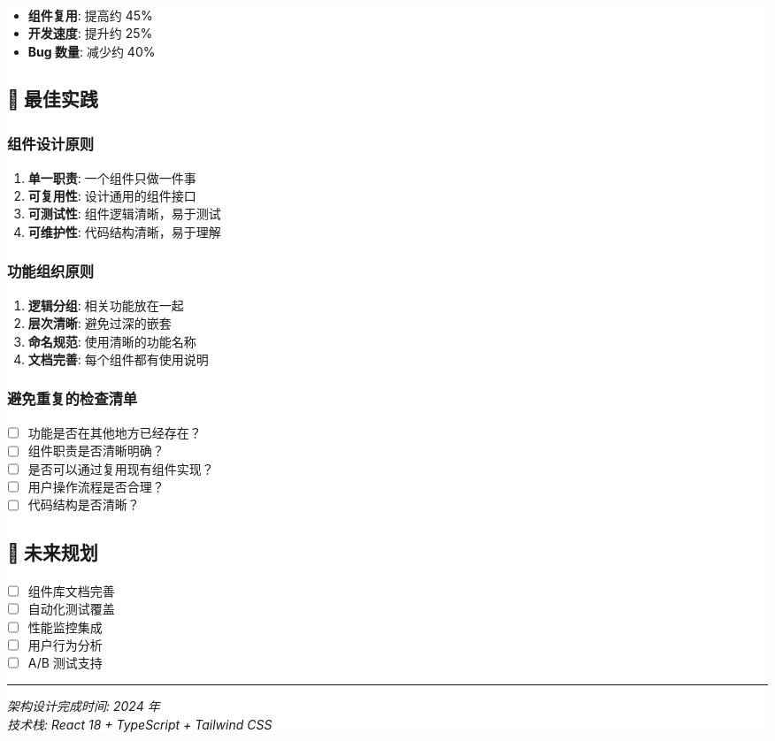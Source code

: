 - **组件复用**: 提高约 45%
- **开发速度**: 提升约 25%
- **Bug 数量**: 减少约 40%

## 🚀 最佳实践

### 组件设计原则

1. **单一职责**: 一个组件只做一件事
2. **可复用性**: 设计通用的组件接口
3. **可测试性**: 组件逻辑清晰，易于测试
4. **可维护性**: 代码结构清晰，易于理解

### 功能组织原则

1. **逻辑分组**: 相关功能放在一起
2. **层次清晰**: 避免过深的嵌套
3. **命名规范**: 使用清晰的功能名称
4. **文档完善**: 每个组件都有使用说明

### 避免重复的检查清单

- [ ] 功能是否在其他地方已经存在？
- [ ] 组件职责是否清晰明确？
- [ ] 是否可以通过复用现有组件实现？
- [ ] 用户操作流程是否合理？
- [ ] 代码结构是否清晰？

## 🔮 未来规划

- [ ] 组件库文档完善
- [ ] 自动化测试覆盖
- [ ] 性能监控集成
- [ ] 用户行为分析
- [ ] A/B 测试支持

---

_架构设计完成时间: 2024 年_  
_技术栈: React 18 + TypeScript + Tailwind CSS_
